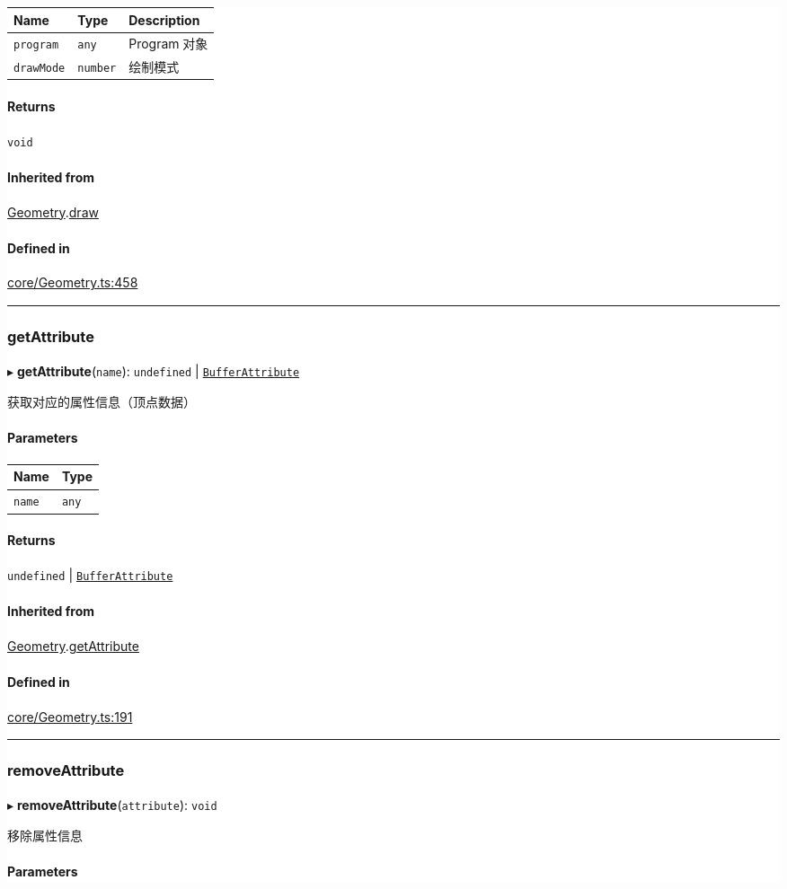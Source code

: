 | Name | Type | Description |
| :------ | :------ | :------ |
| `program` | `any` | Program 对象 |
| `drawMode` | `number` | 绘制模式 |

#### Returns

`void`

#### Inherited from

[Geometry](Geometry.md).[draw](Geometry.md#draw)

#### Defined in

[core/Geometry.ts:458](https://github.com/sakitam-gis/vis-engine/blob/master/src/core/Geometry.ts?at&#x3D;b6d63c9#line&#x3D;458)

___

### getAttribute

▸ **getAttribute**(`name`): `undefined` \| [`BufferAttribute`](BufferAttribute.md)

获取对应的属性信息（顶点数据）

#### Parameters

| Name | Type |
| :------ | :------ |
| `name` | `any` |

#### Returns

`undefined` \| [`BufferAttribute`](BufferAttribute.md)

#### Inherited from

[Geometry](Geometry.md).[getAttribute](Geometry.md#getattribute)

#### Defined in

[core/Geometry.ts:191](https://github.com/sakitam-gis/vis-engine/blob/master/src/core/Geometry.ts?at&#x3D;b6d63c9#line&#x3D;191)

___

### removeAttribute

▸ **removeAttribute**(`attribute`): `void`

移除属性信息

#### Parameters
